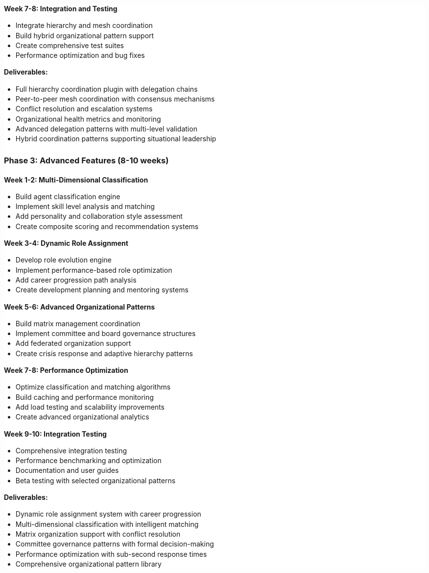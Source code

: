 **Week 7-8: Integration and Testing**
- Integrate hierarchy and mesh coordination
- Build hybrid organizational pattern support
- Create comprehensive test suites
- Performance optimization and bug fixes

**Deliverables:**
- Full hierarchy coordination plugin with delegation chains
- Peer-to-peer mesh coordination with consensus mechanisms
- Conflict resolution and escalation systems
- Organizational health metrics and monitoring
- Advanced delegation patterns with multi-level validation
- Hybrid coordination patterns supporting situational leadership

### Phase 3: Advanced Features (8-10 weeks)

**Week 1-2: Multi-Dimensional Classification**
- Build agent classification engine
- Implement skill level analysis and matching
- Add personality and collaboration style assessment
- Create composite scoring and recommendation systems

**Week 3-4: Dynamic Role Assignment**
- Develop role evolution engine
- Implement performance-based role optimization
- Add career progression path analysis
- Create development planning and mentoring systems

**Week 5-6: Advanced Organizational Patterns**
- Build matrix management coordination
- Implement committee and board governance structures
- Add federated organization support
- Create crisis response and adaptive hierarchy patterns

**Week 7-8: Performance Optimization**
- Optimize classification and matching algorithms
- Build caching and performance monitoring
- Add load testing and scalability improvements
- Create advanced organizational analytics

**Week 9-10: Integration Testing**
- Comprehensive integration testing
- Performance benchmarking and optimization
- Documentation and user guides
- Beta testing with selected organizational patterns

**Deliverables:**
- Dynamic role assignment system with career progression
- Multi-dimensional classification with intelligent matching
- Matrix organization support with conflict resolution
- Committee governance patterns with formal decision-making
- Performance optimization with sub-second response times
- Comprehensive organizational pattern library

